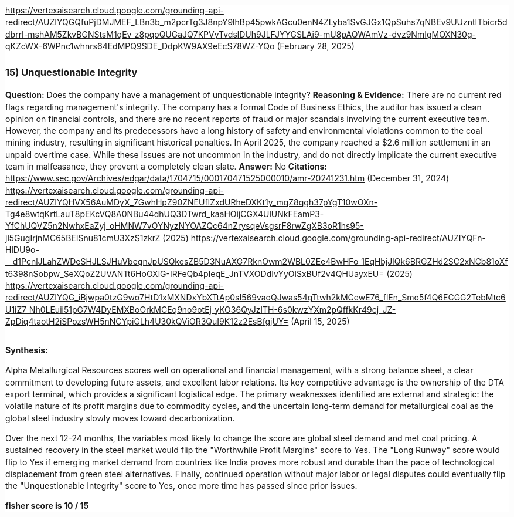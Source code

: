  https://vertexaisearch.cloud.google.com/grounding-api-redirect/AUZIYQGQfuPjDMJMEF_LBn3b_m2pcrTg3J8npY9lhBp45pwkAGcu0enN4ZLyba1SvGJGx1QpSuhs7qNBEv9UUzntITbicr5ddbrrI-mshAM5ZkvBGNStsM1qEv_z8pqoQUGaJQ7KPVyTvdslDUh9JLFJYYGSLAi9-mU8pAQWAmVz-dvz9NmIgMOXN30g-qKZcWX-6WPnc1whnrs64EdMPQ9SDE_DdpKW9AX9eEcS78WZ-YQo (February 28, 2025)

### 15) Unquestionable Integrity
**Question:** Does the company have a management of unquestionable integrity?
**Reasoning & Evidence:** There are no current red flags regarding management's integrity. The company has a formal Code of Business Ethics, the auditor has issued a clean opinion on financial controls, and there are no recent reports of fraud or major scandals involving the current executive team. However, the company and its predecessors have a long history of safety and environmental violations common to the coal mining industry, resulting in significant historical penalties. In April 2025, the company reached a $2.6 million settlement in an unpaid overtime case. While these issues are not uncommon in the industry, and do not directly implicate the current executive team in malfeasance, they prevent a completely clean slate.
**Answer:** No
**Citations:**
 https://www.sec.gov/Archives/edgar/data/1704715/000170471525000010/amr-20241231.htm (December 31, 2024)
 https://vertexaisearch.cloud.google.com/grounding-api-redirect/AUZIYQHVX56AuMDyX_7GwhHpZ90ZNEUfIZxdURheDXKt1y_mqZ8qgh37pYgT10wOXn-Tg4e8wtqKrtLauT8pEKcVQ8A0NBu44dhUQ3DTwrd_kaaHOijCGX4UlUNkFEamP3-YfChUQVZ5n2NwhxEaZyj_oHMNW7vOYNyzNYOAZQc64nZrysqeVsgsrF8rwZgXB3oR1hs95-jl5GugIrjnMC65BEISnu81cmU3XzS1zkrZ (2025)
 https://vertexaisearch.cloud.google.com/grounding-api-redirect/AUZIYQFn-HlDU9o-__d1PcnlJLahZWDeSHJLSJHuVbegnJpUSQkesZB5D3NuAXG7RknOwm2WBL0ZEe4BwHFo_1EqHbjJlQk6BRGZHd2SC2xNCb81oXft6398nSobpw_SeXQoZ2UVANTt6HoOXlG-IRFeQb4pIeqE_JnTVXODdIvYyOlSxBUf2v4QHUayxEU= (2025)
 https://vertexaisearch.cloud.google.com/grounding-api-redirect/AUZIYQG_iBjwpa0tzG9wo7HtD1xMXNDxYbXTtAp0sI569vaoQJwas54gTtwh2kMCewE76_flEn_Smo5f4Q6ECGG2TebMtc6U1iZ7_Nh0LEuii51pG7W4DyEMXBoOrkMCEq9no9otEj_yKO36QyJzlTH-6s0kwzYXm2pQffkKr49cj_JZ-ZpDiq4taotH2iSPozsWH5nNCYpiGLh4U30kQViOR3QuI9K12z2EsBfgjUY= (April 15, 2025)

---
**Synthesis:**

Alpha Metallurgical Resources scores well on operational and financial management, with a strong balance sheet, a clear commitment to developing future assets, and excellent labor relations. Its key competitive advantage is the ownership of the DTA export terminal, which provides a significant logistical edge. The primary weaknesses identified are external and strategic: the volatile nature of its profit margins due to commodity cycles, and the uncertain long-term demand for metallurgical coal as the global steel industry slowly moves toward decarbonization.

Over the next 12-24 months, the variables most likely to change the score are global steel demand and met coal pricing. A sustained recovery in the steel market would flip the "Worthwhile Profit Margins" score to Yes. The "Long Runway" score would flip to Yes if emerging market demand from countries like India proves more robust and durable than the pace of technological displacement from green steel alternatives. Finally, continued operation without major labor or legal disputes could eventually flip the "Unquestionable Integrity" score to Yes, once more time has passed since prior issues.

**fisher score is 10 / 15**